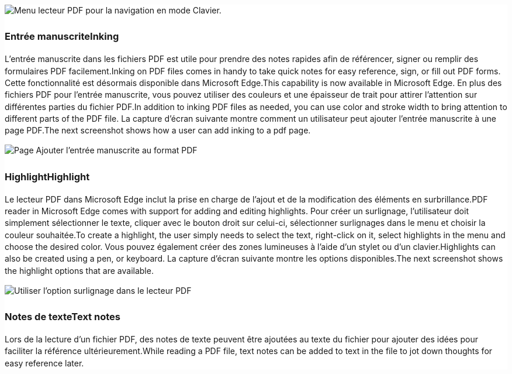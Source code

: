 ![Menu lecteur PDF pour la navigation en mode Clavier.](media/microsoft-edge-pdf/pdf-reader-caret-mode.png)

### <span data-ttu-id="e6f0d-178">Entrée manuscrite</span><span class="sxs-lookup"><span data-stu-id="e6f0d-178">Inking</span></span>

<span data-ttu-id="e6f0d-179">L’entrée manuscrite dans les fichiers PDF est utile pour prendre des notes rapides afin de référencer, signer ou remplir des formulaires PDF facilement.</span><span class="sxs-lookup"><span data-stu-id="e6f0d-179">Inking on PDF files comes in handy to take quick notes for easy reference, sign, or fill out PDF forms.</span></span> <span data-ttu-id="e6f0d-180">Cette fonctionnalité est désormais disponible dans Microsoft Edge.</span><span class="sxs-lookup"><span data-stu-id="e6f0d-180">This capability is now available in Microsoft Edge.</span></span> <span data-ttu-id="e6f0d-181">En plus des fichiers PDF pour l’entrée manuscrite, vous pouvez utiliser des couleurs et une épaisseur de trait pour attirer l’attention sur différentes parties du fichier PDF.</span><span class="sxs-lookup"><span data-stu-id="e6f0d-181">In addition to inking PDF files as needed, you can use color and stroke width to bring attention to different parts of the PDF file.</span></span> <span data-ttu-id="e6f0d-182">La capture d’écran suivante montre comment un utilisateur peut ajouter l’entrée manuscrite à une page PDF.</span><span class="sxs-lookup"><span data-stu-id="e6f0d-182">The next screenshot shows how a user can add inking to a pdf page.</span></span>

![Page Ajouter l’entrée manuscrite au format PDF](media/microsoft-edge-pdf/pdf-reader-inking.png)

### <span data-ttu-id="e6f0d-184">Highlight</span><span class="sxs-lookup"><span data-stu-id="e6f0d-184">Highlight</span></span>

<span data-ttu-id="e6f0d-185">Le lecteur PDF dans Microsoft Edge inclut la prise en charge de l’ajout et de la modification des éléments en surbrillance.</span><span class="sxs-lookup"><span data-stu-id="e6f0d-185">PDF reader in Microsoft Edge comes with support for adding and editing highlights.</span></span> <span data-ttu-id="e6f0d-186">Pour créer un surlignage, l’utilisateur doit simplement sélectionner le texte, cliquer avec le bouton droit sur celui-ci, sélectionner surlignages dans le menu et choisir la couleur souhaitée.</span><span class="sxs-lookup"><span data-stu-id="e6f0d-186">To create a highlight, the user simply needs to select the text, right-click on it, select highlights in the menu and choose the desired color.</span></span> <span data-ttu-id="e6f0d-187">Vous pouvez également créer des zones lumineuses à l’aide d’un stylet ou d’un clavier.</span><span class="sxs-lookup"><span data-stu-id="e6f0d-187">Highlights can also be created using a pen, or keyboard.</span></span> <span data-ttu-id="e6f0d-188">La capture d’écran suivante montre les options disponibles.</span><span class="sxs-lookup"><span data-stu-id="e6f0d-188">The next screenshot shows the highlight options that are available.</span></span>

![Utiliser l’option surlignage dans le lecteur PDF](media/microsoft-edge-pdf/pdf-reader-highlight.png)

### <span data-ttu-id="e6f0d-190">Notes de texte</span><span class="sxs-lookup"><span data-stu-id="e6f0d-190">Text notes</span></span>

<span data-ttu-id="e6f0d-191">Lors de la lecture d’un fichier PDF, des notes de texte peuvent être ajoutées au texte du fichier pour ajouter des idées pour faciliter la référence ultérieurement.</span><span class="sxs-lookup"><span data-stu-id="e6f0d-191">While reading a PDF file, text notes can be added to text in the file to jot down thoughts for easy reference later.</span></span>
